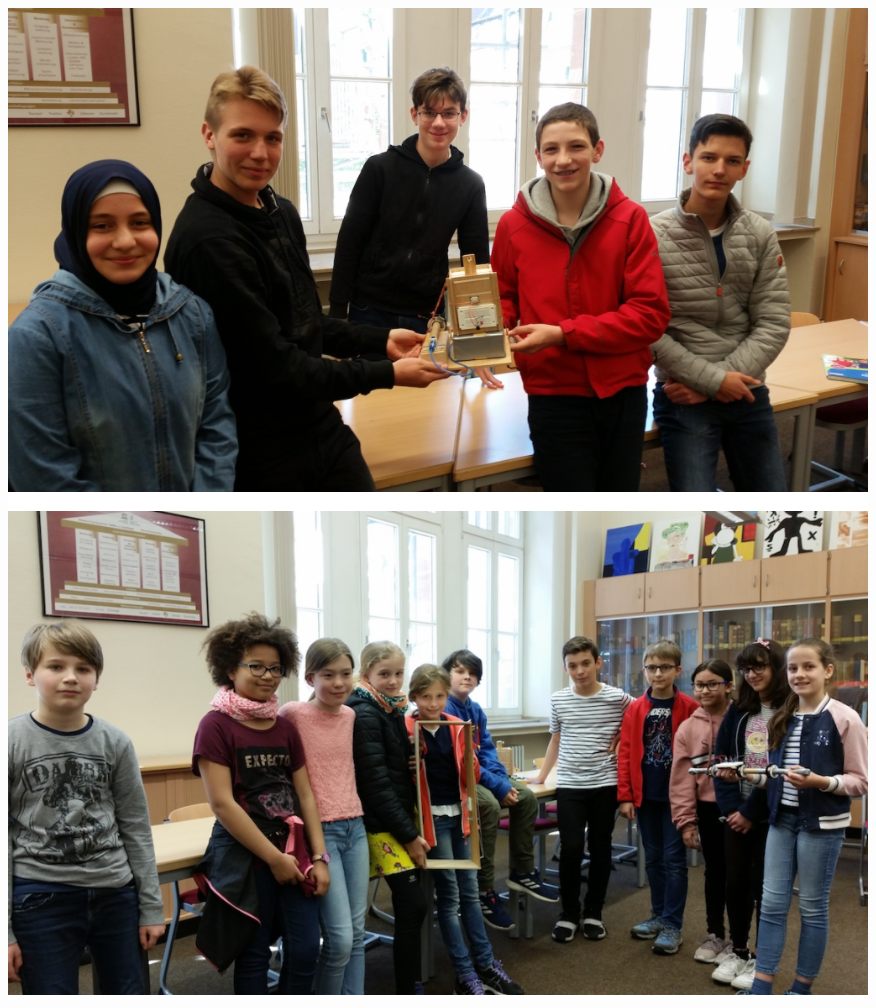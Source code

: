 ![image (3).png](.attachments.1341776/image%20%283%29.png)

![image (4).png](.attachments.1341776/image%20%284%29.png)
